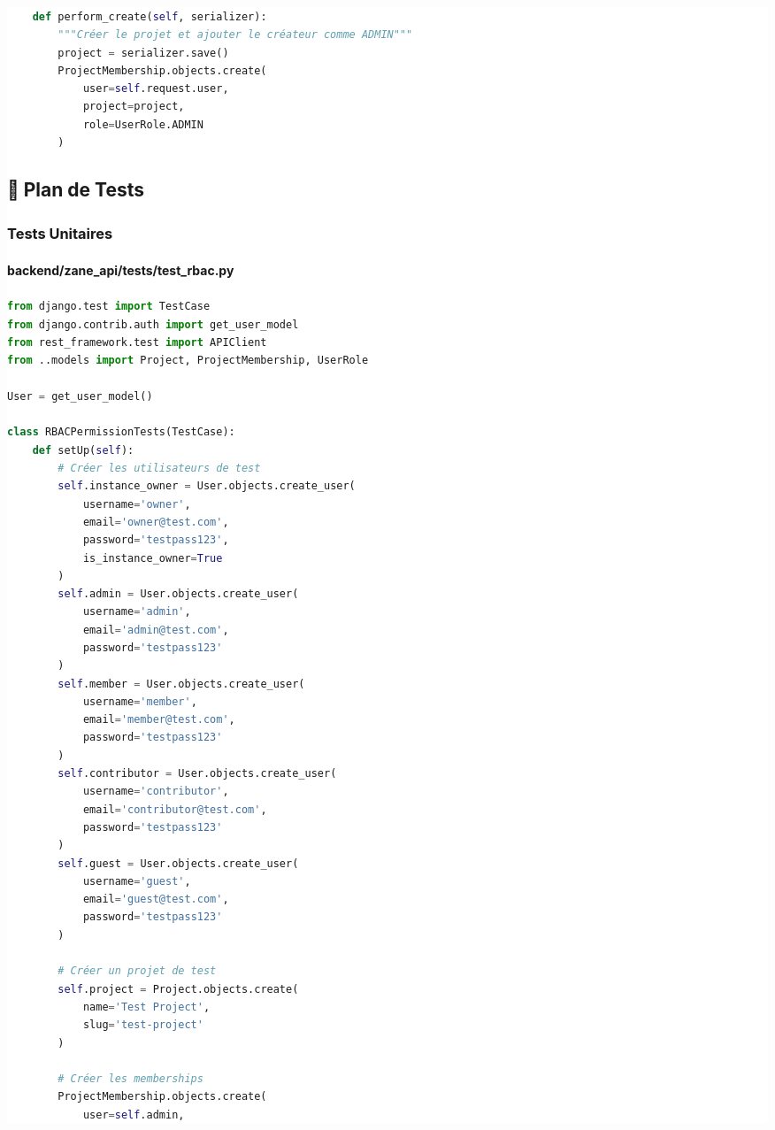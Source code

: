 ```python
    def perform_create(self, serializer):
        """Créer le projet et ajouter le créateur comme ADMIN"""
        project = serializer.save()
        ProjectMembership.objects.create(
            user=self.request.user,
            project=project,
            role=UserRole.ADMIN
        )
```

## 🧪 Plan de Tests

### Tests Unitaires

#### **backend/zane_api/tests/test_rbac.py**
```python
from django.test import TestCase
from django.contrib.auth import get_user_model
from rest_framework.test import APIClient
from ..models import Project, ProjectMembership, UserRole

User = get_user_model()

class RBACPermissionTests(TestCase):
    def setUp(self):
        # Créer les utilisateurs de test
        self.instance_owner = User.objects.create_user(
            username='owner',
            email='owner@test.com',
            password='testpass123',
            is_instance_owner=True
        )
        self.admin = User.objects.create_user(
            username='admin',
            email='admin@test.com',
            password='testpass123'
        )
        self.member = User.objects.create_user(
            username='member',
            email='member@test.com',
            password='testpass123'
        )
        self.contributor = User.objects.create_user(
            username='contributor',
            email='contributor@test.com',
            password='testpass123'
        )
        self.guest = User.objects.create_user(
            username='guest',
            email='guest@test.com',
            password='testpass123'
        )
        
        # Créer un projet de test
        self.project = Project.objects.create(
            name='Test Project',
            slug='test-project'
        )
        
        # Créer les memberships
        ProjectMembership.objects.create(
            user=self.admin,
```
